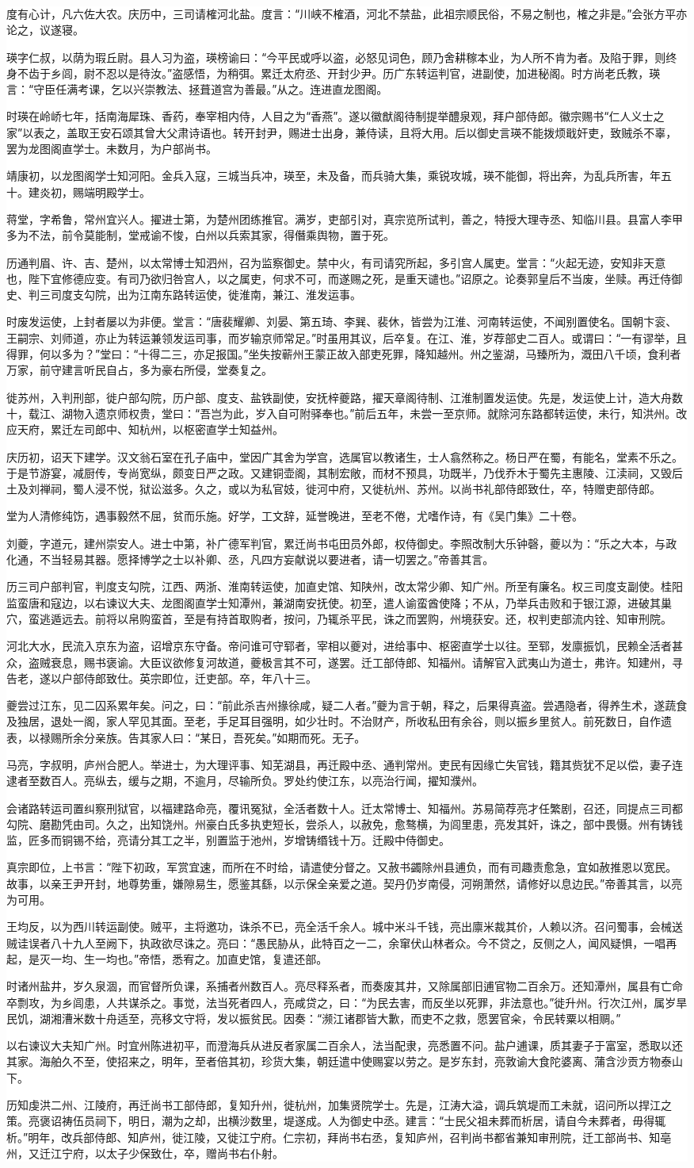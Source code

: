 度有心计，凡六佐大农。庆历中，三司请榷河北盐。度言：“川峡不榷酒，河北不禁盐，此祖宗顺民俗，不易之制也，榷之非是。”会张方平亦论之，议遂寝。

瑛字仁叔，以荫为瑕丘尉。县人习为盗，瑛榜谕曰：“今平民或呼以盗，必怒见词色，顾乃舍耕稼本业，为人所不肯为者。及陷于罪，则终身不齿于乡闾，尉不忍以是待汝。”盗感悟，为稍弭。累迁太府丞、开封少尹。历广东转运判官，进副使，加进秘阁。时方尚老氏教，瑛言：“守臣任满考课，乞以兴崇教法、拯葺道宫为善最。”从之。连进直龙图阁。

时瑛在岭峤七年，括南海犀珠、香药，奉宰相内侍，人目之为“香燕”。遂以徽猷阁待制提举醴泉观，拜户部侍郎。徽宗赐书“仁人义士之家”以表之，盖取王安石颂其曾大父肃诗语也。转开封尹，赐进士出身，兼侍读，且将大用。后以御史言瑛不能拨烦戢奸吏，致贼杀不辜，罢为龙图阁直学士。未数月，为户部尚书。

靖康初，以龙图阁学士知河阳。金兵入寇，三城当兵冲，瑛至，未及备，而兵骑大集，乘锐攻城，瑛不能御，将出奔，为乱兵所害，年五十。建炎初，赐端明殿学士。

蒋堂，字希鲁，常州宜兴人。擢进士第，为楚州团练推官。满岁，吏部引对，真宗览所试判，善之，特授大理寺丞、知临川县。县富人李甲多为不法，前令莫能制，堂戒谕不悛，白州以兵索其家，得僭乘舆物，置于死。

历通判眉、许、吉、楚州，以太常博士知泗州，召为监察御史。禁中火，有司请究所起，多引宫人属吏。堂言：“火起无迹，安知非天意也，陛下宜修德应变。有司乃欲归咎宫人，以之属吏，何求不可，而遂赐之死，是重天谴也。”诏原之。论奏郭皇后不当废，坐赎。再迁侍御史、判三司度支勾院，出为江南东路转运使，徙淮南，兼江、淮发运事。

时废发运使，上封者屡以为非便。堂言：“唐裴耀卿、刘晏、第五琦、李巽、裴休，皆尝为江淮、河南转运使，不闻别置使名。国朝卞衮、王嗣宗、刘师道，亦止为转运兼领发运司事，而岁输京师常足。”时虽用其议，后卒复。在江、淮，岁荐部史二百人。或谓曰：“一有谬举，且得罪，何以多为？”堂曰：“十得二三，亦足报国。”坐失按蕲州王蒙正故入部吏死罪，降知越州。州之鉴湖，马臻所为，溉田八千顷，食利者万家，前守建言听民自占，多为豪右所侵，堂奏复之。

徙苏州，入判刑部，徙户部勾院，历户部、度支、盐铁副使，安抚梓夔路，擢天章阁待制、江淮制置发运使。先是，发运使上计，造大舟数十，载江、湖物入遗京师权贵，堂曰：“吾岂为此，岁入自可附驿奉也。”前后五年，未尝一至京师。就除河东路都转运使，未行，知洪州。改应天府，累迁左司郎中、知杭州，以枢密直学士知益州。

庆历初，诏天下建学。汉文翁石室在孔子庙中，堂因广其舍为学宫，选属官以教诸生，士人翕然称之。杨日严在蜀，有能名，堂素不乐之。于是节游宴，减厨传，专尚宽纵，颇变日严之政。又建铜壶阁，其制宏敞，而材不预具，功既半，乃伐乔木于蜀先主惠陵、江渎祠，又毁后土及刘禅祠，蜀人浸不悦，狱讼滋多。久之，或以为私官妓，徙河中府，又徙杭州、苏州。以尚书礼部侍郎致仕，卒，特赠吏部侍郎。

堂为人清修纯饬，遇事毅然不屈，贫而乐施。好学，工文辞，延誉晚进，至老不倦，尤嗜作诗，有《吴门集》二十卷。

刘夔，字道元，建州崇安人。进士中第，补广德军判官，累迁尚书屯田员外郎，权侍御史。李照改制大乐钟磬，夔以为：“乐之大本，与政化通，不当轻易其器。愿择博学之士以补卿、丞，凡四方妄献说以要进者，请一切罢之。”帝善其言。

历三司户部判官，判度支勾院，江西、两浙、淮南转运使，加直史馆、知陕州，改太常少卿、知广州。所至有廉名。权三司度支副使。桂阳监蛮唐和寇边，以右谏议大夫、龙图阁直学士知潭州，兼湖南安抚使。初至，遣人谕蛮酋使降；不从，乃举兵击败和于银江源，进破其巢穴，蛮逃遁远去。前将以帛购蛮首，至是有持首取购者，按问，乃辄杀平民，诛之而罢购，州境获安。还，权判吏部流内铨、知审刑院。

河北大水，民流入京东为盗，诏增京东守备。帝问谁可守郓者，宰相以夔对，进给事中、枢密直学士以往。至郓，发廪振饥，民赖全活者甚众，盗贼衰息，赐书褒谕。大臣议欲修复河故道，夔极言其不可，遂罢。迁工部侍郎、知福州。请解官入武夷山为道士，弗许。知建州，寻告老，遂以户部侍郎致仕。英宗即位，迁吏部。卒，年八十三。

夔尝过江东，见二囚系累年矣。问之，曰：“前此杀吉州掾徐咸，疑二人者。”夔为言于朝，释之，后果得真盗。尝遇隐者，得养生术，遂蔬食及独居，退处一阁，家人罕见其面。至老，手足耳目强明，如少壮时。不治财产，所收私田有余谷，则以振乡里贫人。前死数日，自作遗表，以禄赐所余分亲族。告其家人曰：“某日，吾死矣。”如期而死。无子。

马亮，字叔明，庐州合肥人。举进士，为大理评事、知芜湖县，再迁殿中丞、通判常州。吏民有因缘亡失官钱，籍其赀犹不足以偿，妻子连逮者至数百人。亮纵去，缓与之期，不逾月，尽输所负。罗处约使江东，以亮治行闻，擢知濮州。

会诸路转运司置纠察刑狱官，以福建路命亮，覆讯冤狱，全活者数十人。迁太常博士、知福州。苏易简荐亮才任繁剧，召还，同提点三司都勾院、磨勘凭由司。久之，出知饶州。州豪白氏多执吏短长，尝杀人，以赦免，愈骜横，为闾里患，亮发其奸，诛之，部中畏慑。州有铸钱监，匠多而铜锡不给，亮请分其工之半，别置监于池州，岁增铸缗钱十万。迁殿中侍御史。

真宗即位，上书言：“陛下初政，军赏宜速，而所在不时给，请遣使分督之。又赦书蠲除州县逋负，而有司趣责愈急，宜如赦推恩以宽民。故事，以亲王尹开封，地尊势重，嫌隙易生，愿鉴其繇，以示保全亲爱之道。契丹仍岁南侵，河朔萧然，请修好以息边民。”帝善其言，以亮为可用。

王均反，以为西川转运副使。贼平，主将邀功，诛杀不已，亮全活千余人。城中米斗千钱，亮出廪米裁其价，人赖以济。召问蜀事，会械送贼诖误者八十九人至阙下，执政欲尽诛之。亮曰：“愚民胁从，此特百之一二，余窜伏山林者众。今不贷之，反侧之人，闻风疑惧，一唱再起，是灭一均、生一均也。”帝悟，悉宥之。加直史馆，复遣还部。

时诸州盐井，岁久泉涸，而官督所负课，系捕者州数百人。亮尽释系者，而奏废其井，又除属部旧逋官物二百余万。还知潭州，属县有亡命卒剽攻，为乡闾患，人共谋杀之。事觉，法当死者四人，亮咸贷之，曰：“为民去害，而反坐以死罪，非法意也。”徙升州。行次江州，属岁旱民饥，湖湘漕米数十舟适至，亮移文守将，发以振贫民。因奏：“濒江诸郡皆大歉，而吏不之救，愿罢官籴，令民转粟以相赒。”

以右谏议大夫知广州。时宜州陈进初平，而澄海兵从进反者家属二百余人，法当配隶，亮悉置不问。盐户逋课，质其妻子于富室，悉取以还其家。海舶久不至，使招来之，明年，至者倍其初，珍货大集，朝廷遣中使赐宴以劳之。是岁东封，亮敦谕大食陀婆离、蒲含沙贡方物泰山下。

历知虔洪二州、江陵府，再迁尚书工部侍郎，复知升州，徙杭州，加集贤院学士。先是，江涛大溢，调兵筑堤而工未就，诏问所以捍江之策。亮褒诏祷伍员祠下，明日，潮为之却，出横沙数里，堤遂成。人为御史中丞。建言：“士民父祖未葬而析居，请自今未葬者，毋得辄析。”明年，改兵部侍郎、知庐州，徙江陵，又徙江宁府。仁宗初，拜尚书右丞，复知庐州，召判尚书都省兼知审刑院，迁工部尚书、知亳州，又迁江宁府，以太子少保致仕，卒，赠尚书右仆射。
